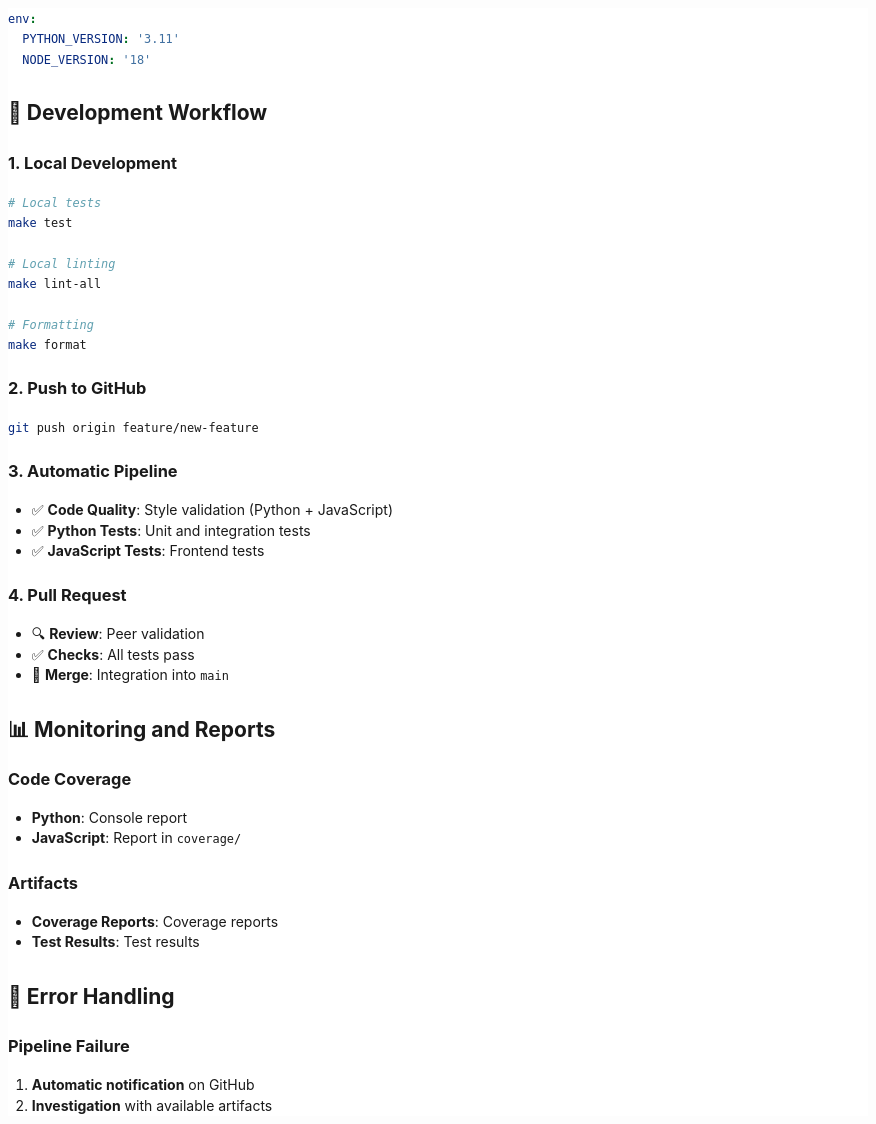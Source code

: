 ```yaml
env:
  PYTHON_VERSION: '3.11'
  NODE_VERSION: '18'
```

## 🔄 Development Workflow

### 1. **Local Development**
```bash
# Local tests
make test

# Local linting
make lint-all

# Formatting
make format
```

### 2. **Push to GitHub**
```bash
git push origin feature/new-feature
```

### 3. **Automatic Pipeline**
- ✅ **Code Quality**: Style validation (Python + JavaScript)
- ✅ **Python Tests**: Unit and integration tests
- ✅ **JavaScript Tests**: Frontend tests

### 4. **Pull Request**
- 🔍 **Review**: Peer validation
- ✅ **Checks**: All tests pass
- 🚀 **Merge**: Integration into `main`

## 📊 Monitoring and Reports

### Code Coverage
- **Python**: Console report
- **JavaScript**: Report in `coverage/`

### Artifacts
- **Coverage Reports**: Coverage reports
- **Test Results**: Test results

## 🚨 Error Handling

### Pipeline Failure
1. **Automatic notification** on GitHub
2. **Investigation** with available artifacts
